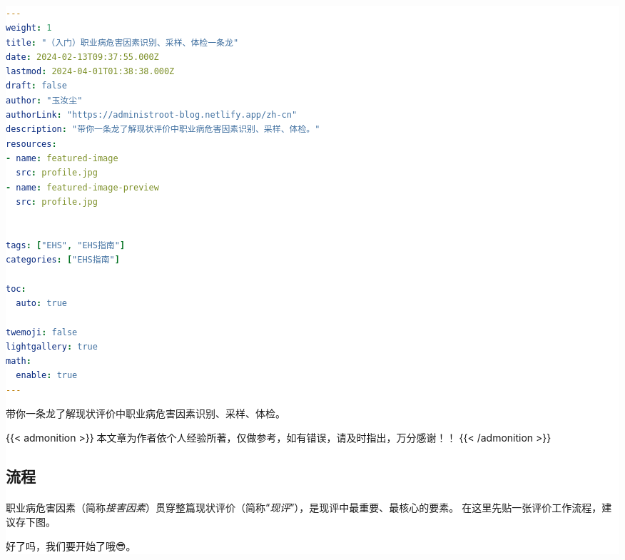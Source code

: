 ```yaml
---
weight: 1
title: "（入门）职业病危害因素识别、采样、体检一条龙"
date: 2024-02-13T09:37:55.000Z
lastmod: 2024-04-01T01:38:38.000Z
draft: false
author: "玉汝尘"
authorLink: "https://administroot-blog.netlify.app/zh-cn"
description: "带你一条龙了解现状评价中职业病危害因素识别、采样、体检。" 
resources:
- name: featured-image
  src: profile.jpg
- name: featured-image-preview
  src: profile.jpg


tags: ["EHS", "EHS指南"]
categories: ["EHS指南"]

toc:
  auto: true

twemoji: false
lightgallery: true
math: 
  enable: true
---
```


带你一条龙了解现状评价中职业病危害因素识别、采样、体检。



{{< admonition >}}
本文章为作者依个人经验所著，仅做参考，如有错误，请及时指出，万分感谢！！
{{< /admonition >}}

## 流程

职业病危害因素（简称*接害因素*）贯穿整篇现状评价（简称“*现评*”），是现评中最重要、最核心的要素。
在这里先贴一张评价工作流程，建议存下图。

好了吗，我们要开始了哦:sunglasses:。